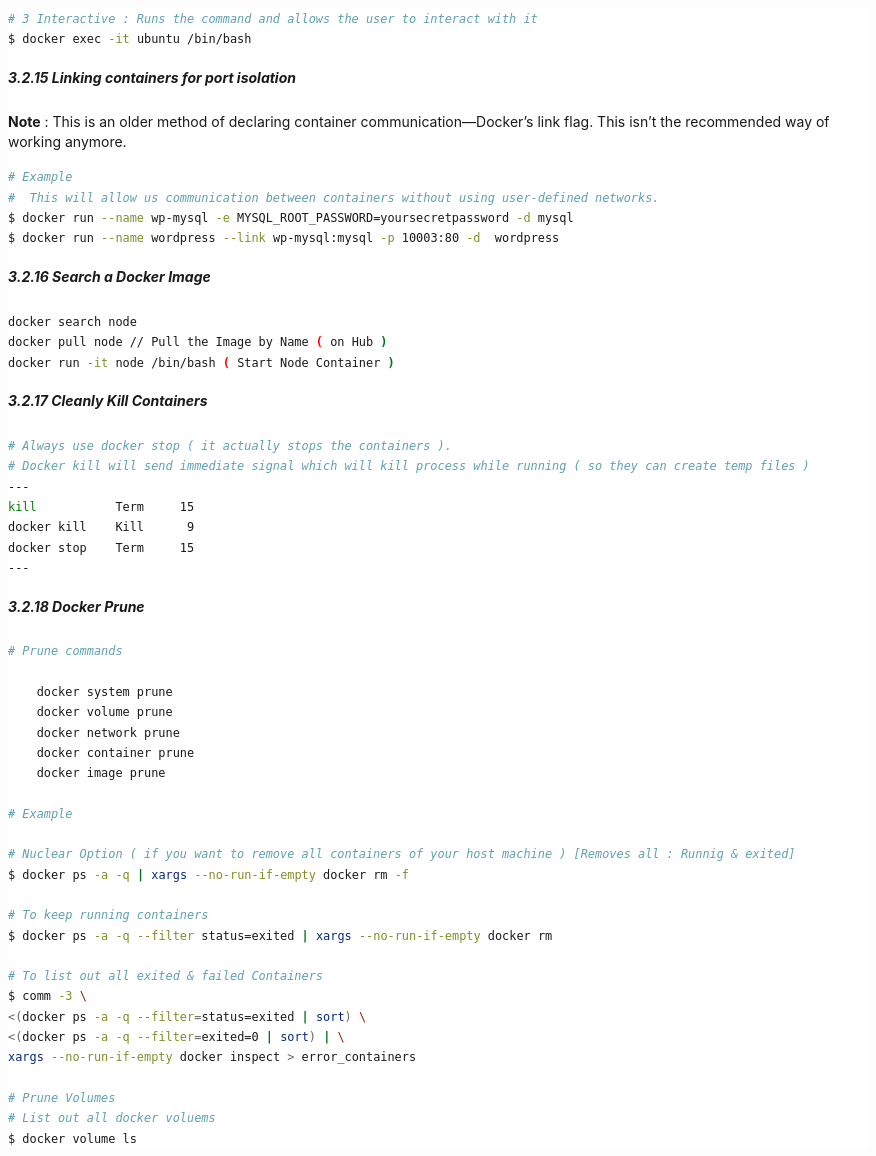 ```bash
# 3 Interactive : Runs the command and allows the user to interact with it
$ docker exec -it ubuntu /bin/bash
```

##### 3.2.15 Linking containers for port isolation

**Note** : This is an older method of declaring container communication—Docker’s link flag. This isn’t the recommended way of working anymore.

```bash
# Example
#  This will allow us communication between containers without using user-defined networks.
$ docker run --name wp-mysql -e MYSQL_ROOT_PASSWORD=yoursecretpassword -d mysql
$ docker run --name wordpress --link wp-mysql:mysql -p 10003:80 -d  wordpress
```

##### 3.2.16 Search a Docker Image

```bash
docker search node
docker pull node // Pull the Image by Name ( on Hub )
docker run -it node /bin/bash ( Start Node Container )
```

##### 3.2.17 Cleanly Kill Containers

```bash
# Always use docker stop ( it actually stops the containers ).
# Docker kill will send immediate signal which will kill process while running ( so they can create temp files )
---
kill           Term     15
docker kill    Kill      9
docker stop    Term     15
---
```

##### 3.2.18 Docker Prune

```bash
# Prune commands

    docker system prune
    docker volume prune
    docker network prune
    docker container prune
    docker image prune

# Example

# Nuclear Option ( if you want to remove all containers of your host machine ) [Removes all : Runnig & exited]
$ docker ps -a -q | xargs --no-run-if-empty docker rm -f

# To keep running containers
$ docker ps -a -q --filter status=exited | xargs --no-run-if-empty docker rm

# To list out all exited & failed Containers
$ comm -3 \
<(docker ps -a -q --filter=status=exited | sort) \
<(docker ps -a -q --filter=exited=0 | sort) | \
xargs --no-run-if-empty docker inspect > error_containers

# Prune Volumes
# List out all docker voluems
$ docker volume ls

```